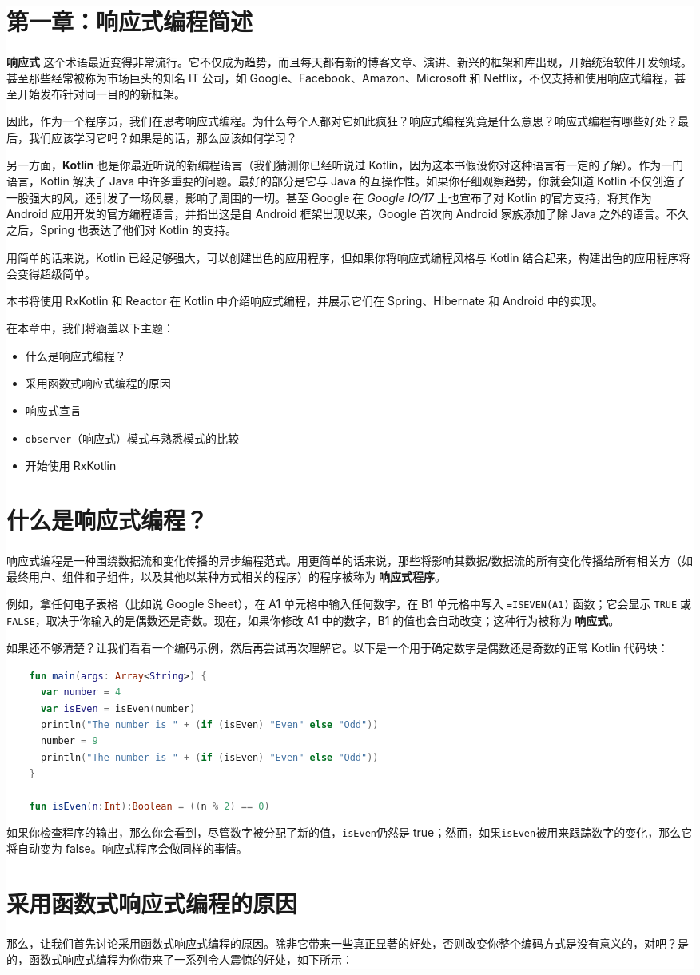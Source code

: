 # 第一章：响应式编程简述

**响应式** 这个术语最近变得非常流行。它不仅成为趋势，而且每天都有新的博客文章、演讲、新兴的框架和库出现，开始统治软件开发领域。甚至那些经常被称为市场巨头的知名 IT 公司，如 Google、Facebook、Amazon、Microsoft 和 Netflix，不仅支持和使用响应式编程，甚至开始发布针对同一目的的新框架。

因此，作为一个程序员，我们在思考响应式编程。为什么每个人都对它如此疯狂？响应式编程究竟是什么意思？响应式编程有哪些好处？最后，我们应该学习它吗？如果是的话，那么应该如何学习？

另一方面，**Kotlin** 也是你最近听说的新编程语言（我们猜测你已经听说过 Kotlin，因为这本书假设你对这种语言有一定的了解）。作为一门语言，Kotlin 解决了 Java 中许多重要的问题。最好的部分是它与 Java 的互操作性。如果你仔细观察趋势，你就会知道 Kotlin 不仅创造了一股强大的风，还引发了一场风暴，影响了周围的一切。甚至 Google 在 *Google IO/17* 上也宣布了对 Kotlin 的官方支持，将其作为 Android 应用开发的官方编程语言，并指出这是自 Android 框架出现以来，Google 首次向 Android 家族添加了除 Java 之外的语言。不久之后，Spring 也表达了他们对 Kotlin 的支持。

用简单的话来说，Kotlin 已经足够强大，可以创建出色的应用程序，但如果你将响应式编程风格与 Kotlin 结合起来，构建出色的应用程序将会变得超级简单。

本书将使用 RxKotlin 和 Reactor 在 Kotlin 中介绍响应式编程，并展示它们在 Spring、Hibernate 和 Android 中的实现。

在本章中，我们将涵盖以下主题：

+   什么是响应式编程？

+   采用函数式响应式编程的原因

+   响应式宣言

+   `observer`（响应式）模式与熟悉模式的比较

+   开始使用 RxKotlin

# 什么是响应式编程？

响应式编程是一种围绕数据流和变化传播的异步编程范式。用更简单的话来说，那些将影响其数据/数据流的所有变化传播给所有相关方（如最终用户、组件和子组件，以及其他以某种方式相关的程序）的程序被称为 **响应式程序**。

例如，拿任何电子表格（比如说 Google Sheet），在 A1 单元格中输入任何数字，在 B1 单元格中写入 `=ISEVEN(A1)` 函数；它会显示 `TRUE` 或 `FALSE`，取决于你输入的是偶数还是奇数。现在，如果你修改 A1 中的数字，B1 的值也会自动改变；这种行为被称为 **响应式**。

如果还不够清楚？让我们看看一个编码示例，然后再尝试再次理解它。以下是一个用于确定数字是偶数还是奇数的正常 Kotlin 代码块：

```kt
    fun main(args: Array<String>) { 
      var number = 4 
      var isEven = isEven(number) 
      println("The number is " + (if (isEven) "Even" else "Odd")) 
      number = 9 
      println("The number is " + (if (isEven) "Even" else "Odd")) 
    } 

    fun isEven(n:Int):Boolean = ((n % 2) == 0) 
```

如果你检查程序的输出，那么你会看到，尽管数字被分配了新的值，`isEven`仍然是 true；然而，如果`isEven`被用来跟踪数字的变化，那么它将自动变为 false。响应式程序会做同样的事情。

# 采用函数式响应式编程的原因

那么，让我们首先讨论采用函数式响应式编程的原因。除非它带来一些真正显著的好处，否则改变你整个编码方式是没有意义的，对吧？是的，函数式响应式编程为你带来了一系列令人震惊的好处，如下所示：

